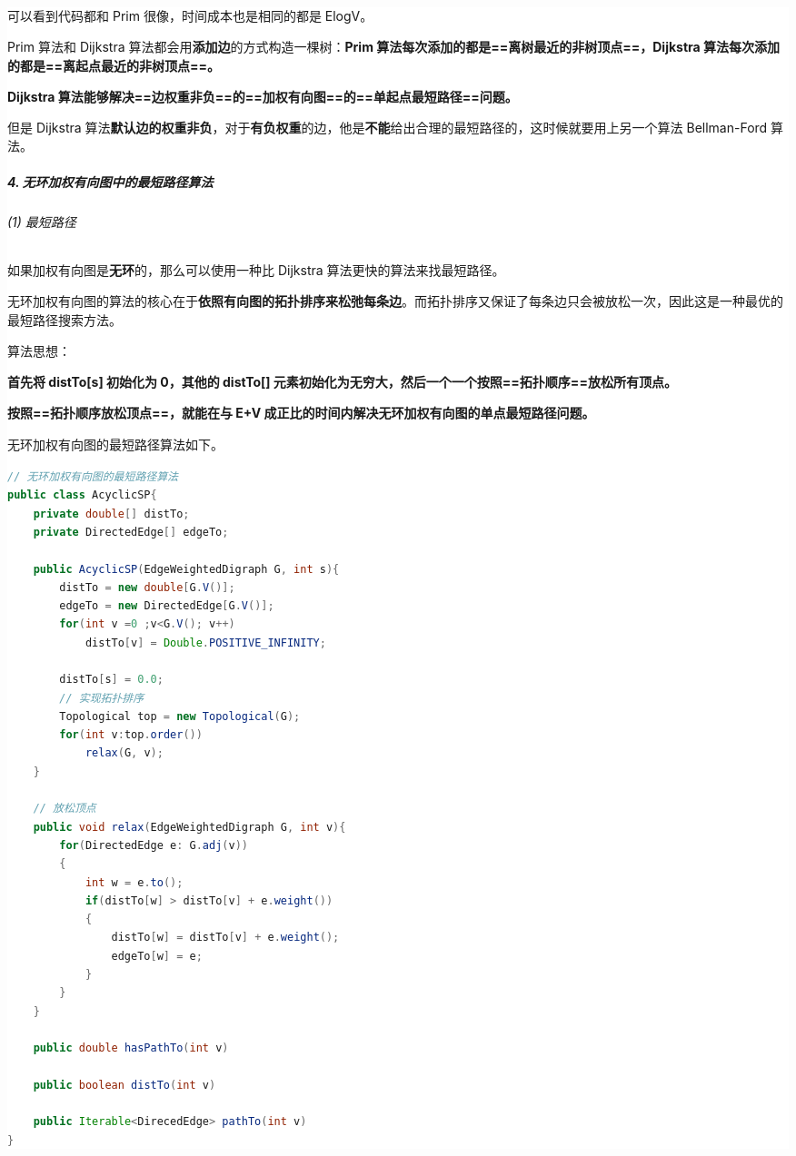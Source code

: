 可以看到代码都和 Prim 很像，时间成本也是相同的都是 ElogV。

Prim 算法和 Dijkstra 算法都会用**添加边**的方式构造一棵树：**Prim 算法每次添加的都是==离树最近的非树顶点==，Dijkstra 算法每次添加的都是==离起点最近的非树顶点==。**

**Dijkstra 算法能够解决==边权重非负==的==加权有向图==的==单起点最短路径==问题。**

但是 Dijkstra 算法**默认边的权重非负**，对于**有负权重**的边，他是**不能**给出合理的最短路径的，这时候就要用上另一个算法 Bellman-Ford 算法。

##### 4. 无环加权有向图中的最短路径算法

###### (1) 最短路径

如果加权有向图是**无环**的，那么可以使用一种比 Dijkstra 算法更快的算法来找最短路径。

无环加权有向图的算法的核心在于**依照有向图的拓扑排序来松弛每条边**。而拓扑排序又保证了每条边只会被放松一次，因此这是一种最优的最短路径搜索方法。

算法思想：

**首先将 distTo[s] 初始化为 0，其他的 distTo[] 元素初始化为无穷大，然后一个一个按照==拓扑顺序==放松所有顶点。**

**按照==拓扑顺序放松顶点==，就能在与 E+V 成正比的时间内解决无环加权有向图的单点最短路径问题。**

无环加权有向图的最短路径算法如下。

```java
// 无环加权有向图的最短路径算法
public class AcyclicSP{
    private double[] distTo;
    private DirectedEdge[] edgeTo;

    public AcyclicSP(EdgeWeightedDigraph G, int s){
        distTo = new double[G.V()];
        edgeTo = new DirectedEdge[G.V()];
        for(int v =0 ;v<G.V(); v++)
            distTo[v] = Double.POSITIVE_INFINITY;

        distTo[s] = 0.0;
        // 实现拓扑排序
        Topological top = new Topological(G); 
        for(int v:top.order())
            relax(G, v);
    }

    // 放松顶点
    public void relax(EdgeWeightedDigraph G, int v){
        for(DirectedEdge e: G.adj(v))
        {
            int w = e.to();
            if(distTo[w] > distTo[v] + e.weight())
            {
                distTo[w] = distTo[v] + e.weight();
                edgeTo[w] = e;
            }
        }
    }
    
    public double hasPathTo(int v)
        
    public boolean distTo(int v)
        
    public Iterable<DirecedEdge> pathTo(int v)   
}
```
